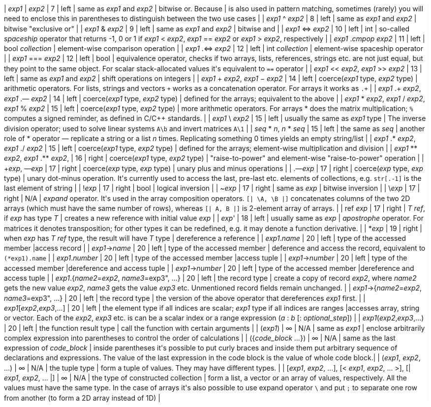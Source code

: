 | *exp1*  &#124; *exp2*         |     7      |      left      |  same as *exp1* and *exp2* | bitwise or. Because &#124; is also used in pattern matching, sometimes (rarely) you will need to enclose this in parentheses to distinguish between the two use cases |
| *exp1* ^ *exp2*               |     8      |      left      |  same as *exp1* and *exp2* | bitwise "exclusive or" |
| *exp1* & *exp2*               |     9      |      left      |  same as *exp1* and *exp2* | bitwise and |
| *exp1* <=> *exp2*               |     10      |      left      |  int | so-called *spaceship* operator that returns -1, 0 or 1 if *exp1* < *exp2*, *exp1* == *exp2* or *exp1* > *exp2*, respectively |
| *exp1* .*cmpop* *exp2*               |     11      |      left      |  bool *collection* | element-wise comparison operation |
| *exp1* .<=> *exp2*               |     12      |      left      |  int *collection* | element-wise spaceship operator |
| *exp1* === *exp2*               |     12      |      left      |  bool | equivalence operator, checks if two arrays, lists, references, strings etc. are not just equal, but they point to the same object. For scalar stack-allocated values it's equivalent to `==` operator |
| *exp1* << *exp2*, *exp1* >> *exp2* |  13   |  left  |  same as *exp1* and *exp2* | shift operations on integers |
| *exp1* + *exp2*, *exp1* − *exp2* |  14   |  left  |  coerce(*exp1* type, *exp2* type) | arithmetic operators. For lists, strings and vectors `+` works as a concatenation operator. For arrays it works as `.+` |
| *exp1* .+ *exp2*, *exp1* .— *exp2* |  14   |  left  |  coerce(*exp1* type, *exp2* type) | defined for the arrays; equivalent to the above |
| *exp1* &#42; *exp2*, *exp1* / *exp2*, *exp1* % *exp2* |  15   |  left  |  coerce(*exp1* type, *exp2* type) | more arithmetic operators. For arrays &#42; does the matrix multiplication; `%` computes a signed reminder, as defined in C/C++ standards. |
| *exp1* &#92; *exp2* | 15 | left | usually the same as *exp1* type | The inverse division operator; used to solve linear systems `A\b` and invert matrices `A\1` |
| *seq* &#42; *n*, *n* &#42; *seq* |  15   |  left  |  the same as *seq* | another role of &#42; operator — replicate a string or a list *n* times. Replicating something 0 times yields an empty string/list |
| *exp1* .&#42; *exp2*, *exp1* ./ *exp2* |  15   |  left  |  coerce(*exp1* type, *exp2* type) | defined for the arrays; element-wise multiplication and division |
| *exp1* &#42;&#42; *exp2*, *exp1* .&#42;&#42; *exp2*, | 16 | right | coerce(*exp1* type, *exp2* type) | "raise-to-power" and element-wise "raise-to-power" operation |
| +*exp*, —*exp* | 17 | right | coerce(*exp* type, *exp* type) | unary plus and minus operations |
| .—*exp* | 17 | right | coerce(*exp* type, *exp* type) | unary dot-minus operation. It's currently used to access the last, pre-last etc. elements of collections, e.g. `str[.-1]` is the last element of string |
| !*exp*    | 17 | right | bool  | logical inversion |
| ~*exp*    | 17 | right | same as *exp* | bitwise inversion |
| &#92;*exp*  | 17 | right | N/A | *expand* operator. It's used in the array composition operators. `[| \A, \B |]` concatenates columns of the two 2D arrays (which must have the same number of rows), whereas `[| A, B |]` is 2-element array of arrays. |
| ref *exp*    | 17 | right | *T ref*, if *exp* has type *T* | creates a new reference with initial value *exp* |
| *exp*'  | 18 | left | usually same as *exp* | *apostrophe* operator. For matrices it denotes transposition; for other types it can be redefined, e.g. it may denote a function derivative. |
| &#42;*exp*  | 19 | right | when *exp* has *T ref* type, the result will have *T* type | dereference a reference |
| *exp1*.*name*  | 20 | left | type of the accessed member |access record |
| *exp1*->*name*  | 20 | left | type of the accessed member | deference and access the record, equivalent to `(*exp1).name` |
| *exp1*.*number* | 20 | left  | type of the accessed member |access tuple |
| *exp1*->*number* | 20 | left  | type of the accessed member |dereference and access tuple |
| *exp1*->*number* | 20 | left  | type of the accessed member |dereference and access tuple |
| *exp1*.{*name2*=*exp2*, *name3*=exp3", ...} | 20 | left | the record type | create a copy of record *exp2*, where *name2* gets the new value *exp2*, *name3* gets the value *exp3* etc. Unmentioned record fields remain unchanged. |
| *exp1*->{*name2*=*exp2*, *name3*=exp3", ...} | 20 | left | the record type | the version of the above operator that dereferences *exp1* first. |
| *exp1*[*exp2*,*exp3*,...] | 20 | left | the element type if all indices are scalar; *exp1* type if all indices are ranges |accesses array, string or vector. Each of the *exp2*, *exp3* etc. is can be a scalar index or a range expression (*a* : *b* [: *optional_step*]) |
| *exp1*(*exp2*,*exp3*,...) | 20 | left | the function result type | call the function with certain arguments |
| (*exp1*) | ∞ | N/A | same as *exp1* | enclose arbitrarily complex expression into parentheses to control the order of calculations |
| ({*code_block ...*}) | ∞ | N/A | same as the last expression of *code_block* | inside parentheses it's possible to put curly braces and inside them put arbitrary sequence of declarations and expressions. The value of the last expression in the code block is the value of whole code block.|
| (*exp1*, *exp2*, ...) | ∞ | N/A | the tuple type | form a tuple of values. They may have different types. |
| [*exp1*, *exp2*, ...], [&lt; *exp1*, *exp2*, ... &gt;], [&#124; *exp1*, *exp2*, ... &#124;] | ∞ | N/A | the type of constructed collection | form a list, a vector or an array of values, respectively. All the values must have the same type. In  the case of arrays it's also possible to use expand operator `\`  and put `;` to separate one row from another (to form a 2D array instead of 1D) |